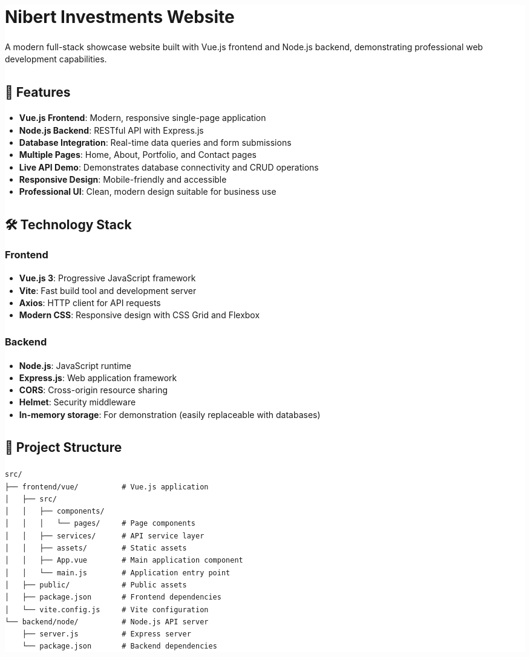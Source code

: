 # Nibert Investments Website

A modern full-stack showcase website built with Vue.js frontend and Node.js backend, demonstrating professional web development capabilities.

## 🚀 Features

- **Vue.js Frontend**: Modern, responsive single-page application
- **Node.js Backend**: RESTful API with Express.js
- **Database Integration**: Real-time data queries and form submissions
- **Multiple Pages**: Home, About, Portfolio, and Contact pages
- **Live API Demo**: Demonstrates database connectivity and CRUD operations
- **Responsive Design**: Mobile-friendly and accessible
- **Professional UI**: Clean, modern design suitable for business use

## 🛠️ Technology Stack

### Frontend
- **Vue.js 3**: Progressive JavaScript framework
- **Vite**: Fast build tool and development server
- **Axios**: HTTP client for API requests
- **Modern CSS**: Responsive design with CSS Grid and Flexbox

### Backend
- **Node.js**: JavaScript runtime
- **Express.js**: Web application framework
- **CORS**: Cross-origin resource sharing
- **Helmet**: Security middleware
- **In-memory storage**: For demonstration (easily replaceable with databases)

## 📁 Project Structure

```
src/
├── frontend/vue/          # Vue.js application
│   ├── src/
│   │   ├── components/
│   │   │   └── pages/     # Page components
│   │   ├── services/      # API service layer
│   │   ├── assets/        # Static assets
│   │   ├── App.vue        # Main application component
│   │   └── main.js        # Application entry point
│   ├── public/            # Public assets
│   ├── package.json       # Frontend dependencies
│   └── vite.config.js     # Vite configuration
└── backend/node/          # Node.js API server
    ├── server.js          # Express server
    └── package.json       # Backend dependencies
```

